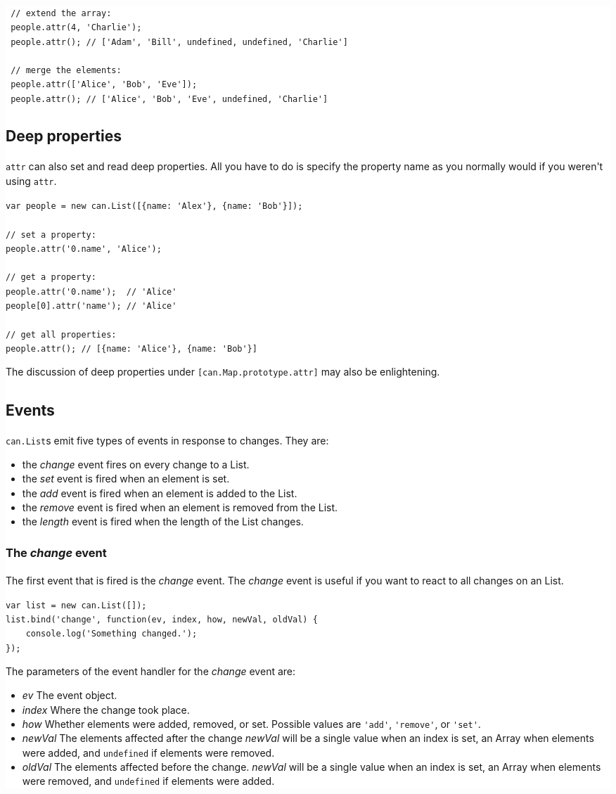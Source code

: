      // extend the array:
     people.attr(4, 'Charlie');
     people.attr(); // ['Adam', 'Bill', undefined, undefined, 'Charlie']

     // merge the elements:
     people.attr(['Alice', 'Bob', 'Eve']);
     people.attr(); // ['Alice', 'Bob', 'Eve', undefined, 'Charlie']

## Deep properties

`attr` can also set and read deep properties. All you have to do is specify the property name as you normally would if you weren't using `attr`.

```
var people = new can.List([{name: 'Alex'}, {name: 'Bob'}]);

// set a property:
people.attr('0.name', 'Alice');

// get a property:
people.attr('0.name');  // 'Alice'
people[0].attr('name'); // 'Alice'

// get all properties:
people.attr(); // [{name: 'Alice'}, {name: 'Bob'}]
```

The discussion of deep properties under `[can.Map.prototype.attr]` may also be enlightening.

## Events

`can.List`s emit five types of events in response to changes. They are:

- the _change_ event fires on every change to a List.
- the _set_ event is fired when an element is set.
- the _add_ event is fired when an element is added to the List.
- the _remove_ event is fired when an element is removed from the List.
- the _length_ event is fired when the length of the List changes.

### The _change_ event

The first event that is fired is the _change_ event. The _change_ event is useful
if you want to react to all changes on an List.

```
var list = new can.List([]);
list.bind('change', function(ev, index, how, newVal, oldVal) {
    console.log('Something changed.');
});
```

The parameters of the event handler for the _change_ event are:

- _ev_ The event object.
- _index_ Where the change took place.
- _how_ Whether elements were added, removed, or set.
 Possible values are `'add'`, `'remove'`, or `'set'`.
- _newVal_ The elements affected after the change
 _newVal_ will be a single value when an index is set, an Array when elements
were added, and `undefined` if elements were removed.
- _oldVal_ The elements affected before the change.
_newVal_ will be a single value when an index is set, an Array when elements
were removed, and `undefined` if elements were added.
